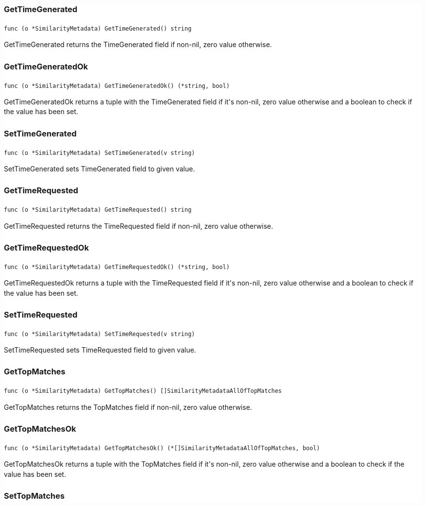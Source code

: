 
### GetTimeGenerated

`func (o *SimilarityMetadata) GetTimeGenerated() string`

GetTimeGenerated returns the TimeGenerated field if non-nil, zero value otherwise.

### GetTimeGeneratedOk

`func (o *SimilarityMetadata) GetTimeGeneratedOk() (*string, bool)`

GetTimeGeneratedOk returns a tuple with the TimeGenerated field if it's non-nil, zero value otherwise
and a boolean to check if the value has been set.

### SetTimeGenerated

`func (o *SimilarityMetadata) SetTimeGenerated(v string)`

SetTimeGenerated sets TimeGenerated field to given value.


### GetTimeRequested

`func (o *SimilarityMetadata) GetTimeRequested() string`

GetTimeRequested returns the TimeRequested field if non-nil, zero value otherwise.

### GetTimeRequestedOk

`func (o *SimilarityMetadata) GetTimeRequestedOk() (*string, bool)`

GetTimeRequestedOk returns a tuple with the TimeRequested field if it's non-nil, zero value otherwise
and a boolean to check if the value has been set.

### SetTimeRequested

`func (o *SimilarityMetadata) SetTimeRequested(v string)`

SetTimeRequested sets TimeRequested field to given value.


### GetTopMatches

`func (o *SimilarityMetadata) GetTopMatches() []SimilarityMetadataAllOfTopMatches`

GetTopMatches returns the TopMatches field if non-nil, zero value otherwise.

### GetTopMatchesOk

`func (o *SimilarityMetadata) GetTopMatchesOk() (*[]SimilarityMetadataAllOfTopMatches, bool)`

GetTopMatchesOk returns a tuple with the TopMatches field if it's non-nil, zero value otherwise
and a boolean to check if the value has been set.

### SetTopMatches
